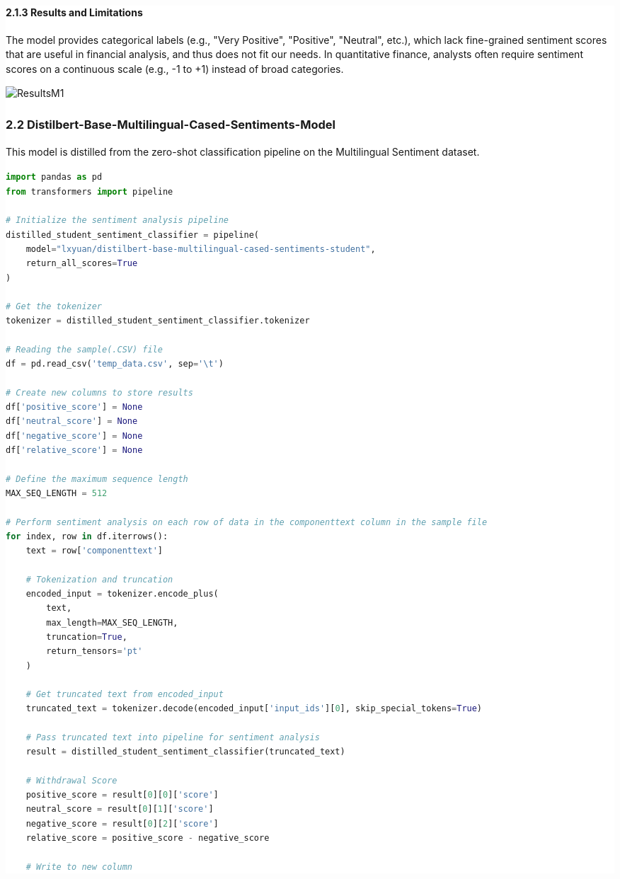 
#### 2.1.3 Results and Limitations
The model provides categorical labels (e.g., "Very Positive", "Positive", "Neutral", etc.), which lack fine-grained sentiment scores that are useful in financial analysis, and thus does not fit our needs. In quantitative finance, analysts often require sentiment scores on a continuous scale (e.g., -1 to +1) instead of broad categories.

![ResultsM1]({static}/images/PuzzleBOT_02_ResultsM1.png)


### 2.2 Distilbert-Base-Multilingual-Cased-Sentiments-Model

This model is distilled from the zero-shot classification pipeline on the Multilingual Sentiment dataset. 

```python
import pandas as pd
from transformers import pipeline

# Initialize the sentiment analysis pipeline
distilled_student_sentiment_classifier = pipeline(
    model="lxyuan/distilbert-base-multilingual-cased-sentiments-student",
    return_all_scores=True
)

# Get the tokenizer
tokenizer = distilled_student_sentiment_classifier.tokenizer

# Reading the sample(.CSV) file
df = pd.read_csv('temp_data.csv', sep='\t')

# Create new columns to store results
df['positive_score'] = None
df['neutral_score'] = None
df['negative_score'] = None
df['relative_score'] = None

# Define the maximum sequence length
MAX_SEQ_LENGTH = 512

# Perform sentiment analysis on each row of data in the componenttext column in the sample file
for index, row in df.iterrows():
    text = row['componenttext']

    # Tokenization and truncation
    encoded_input = tokenizer.encode_plus(
        text,
        max_length=MAX_SEQ_LENGTH,
        truncation=True,
        return_tensors='pt'
    )

    # Get truncated text from encoded_input
    truncated_text = tokenizer.decode(encoded_input['input_ids'][0], skip_special_tokens=True)

    # Pass truncated text into pipeline for sentiment analysis
    result = distilled_student_sentiment_classifier(truncated_text)

    # Withdrawal Score
    positive_score = result[0][0]['score']
    neutral_score = result[0][1]['score']
    negative_score = result[0][2]['score']
    relative_score = positive_score - negative_score

    # Write to new column
```